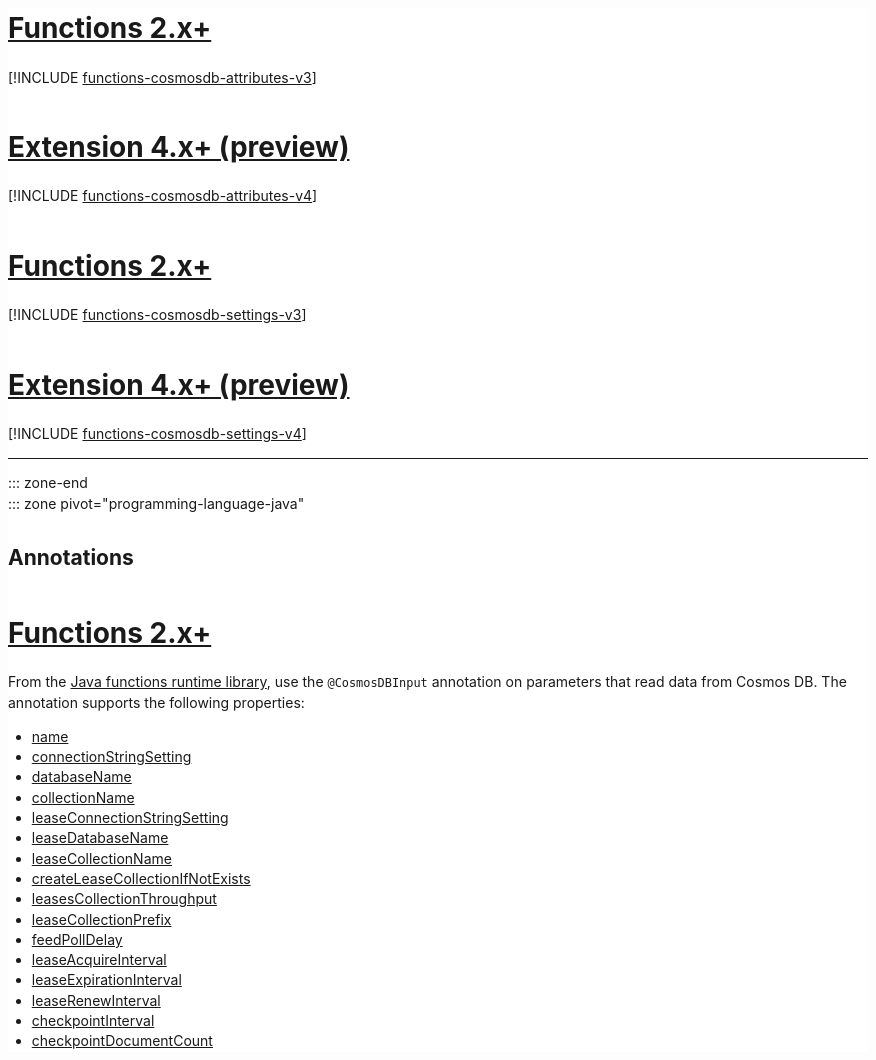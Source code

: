 # [Functions 2.x+](#tab/functionsv2/isolated-process)

[!INCLUDE [functions-cosmosdb-attributes-v3](../../includes/functions-cosmosdb-attributes-v3.md)]

# [Extension 4.x+ (preview)](#tab/extensionv4/isolated-process)

[!INCLUDE [functions-cosmosdb-attributes-v4](../../includes/functions-cosmosdb-attributes-v4.md)]

# [Functions 2.x+](#tab/functionsv2/csharp-script)

[!INCLUDE [functions-cosmosdb-settings-v3](../../includes/functions-cosmosdb-settings-v3.md)]

# [Extension 4.x+ (preview)](#tab/extensionv4/csharp-script)

[!INCLUDE [functions-cosmosdb-settings-v4](../../includes/functions-cosmosdb-settings-v4.md)]

---

::: zone-end  
::: zone pivot="programming-language-java"  
## Annotations

# [Functions 2.x+](#tab/functionsv2)

From the [Java functions runtime library](/java/api/overview/azure/functions/runtime), use the `@CosmosDBInput` annotation on parameters that read data from Cosmos DB. The annotation supports the following properties:

+ [name](/java/api/com.microsoft.azure.functions.annotation.cosmosdbtrigger.name)
+ [connectionStringSetting](/java/api/com.microsoft.azure.functions.annotation.cosmosdbtrigger.connectionstringsetting)
+ [databaseName](/java/api/com.microsoft.azure.functions.annotation.cosmosdbtrigger.databasename)
+ [collectionName](/java/api/com.microsoft.azure.functions.annotation.cosmosdbtrigger.collectionname)
+ [leaseConnectionStringSetting](/java/api/com.microsoft.azure.functions.annotation.cosmosdbtrigger.leaseconnectionstringsetting)
+ [leaseDatabaseName](/java/api/com.microsoft.azure.functions.annotation.cosmosdbtrigger.leasedatabasename)
+ [leaseCollectionName](/java/api/com.microsoft.azure.functions.annotation.cosmosdbtrigger.leasecollectionname)
+ [createLeaseCollectionIfNotExists](/java/api/com.microsoft.azure.functions.annotation.cosmosdbtrigger.createleasecollectionifnotexists)
+ [leasesCollectionThroughput](/java/api/com.microsoft.azure.functions.annotation.cosmosdbtrigger.leasescollectionthroughput)
+ [leaseCollectionPrefix](/java/api/com.microsoft.azure.functions.annotation.cosmosdbtrigger.leasecollectionprefix)
+ [feedPollDelay](/java/api/com.microsoft.azure.functions.annotation.cosmosdbtrigger.feedpolldelay)
+ [leaseAcquireInterval](/java/api/com.microsoft.azure.functions.annotation.cosmosdbtrigger.leaseacquireinterval)
+ [leaseExpirationInterval](/java/api/com.microsoft.azure.functions.annotation.cosmosdbtrigger.leaseexpirationinterval)
+ [leaseRenewInterval](/java/api/com.microsoft.azure.functions.annotation.cosmosdbtrigger.leaserenewinterval)
+ [checkpointInterval](/java/api/com.microsoft.azure.functions.annotation.cosmosdbtrigger.checkpointinterval)
+ [checkpointDocumentCount](/java/api/com.microsoft.azure.functions.annotation.cosmosdbtrigger.checkpointdocumentcount)